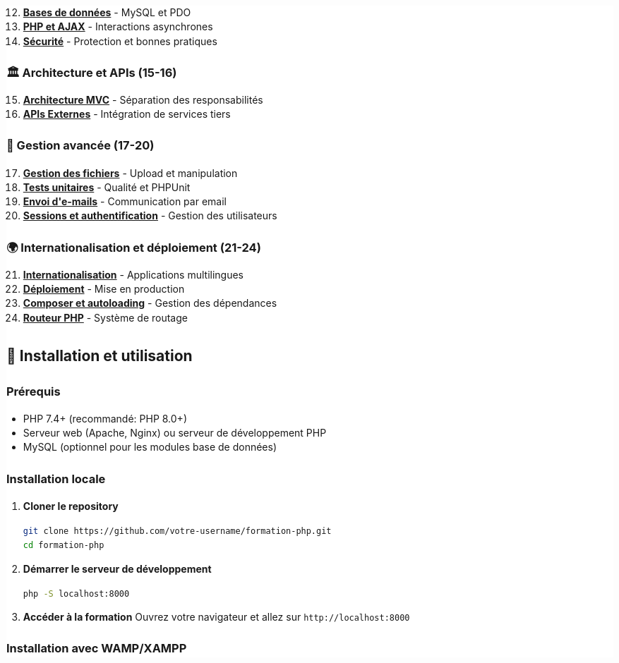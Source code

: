 12. **[Bases de données](public/modules/12-bases-de-donnees.php)** - MySQL et PDO
13. **[PHP et AJAX](public/modules/13-php-ajax.php)** - Interactions asynchrones
14. **[Sécurité](public/modules/14-securite.php)** - Protection et bonnes pratiques

### 🏛️ Architecture et APIs (15-16)

15. **[Architecture MVC](public/modules/15-architecture-mvc.php)** - Séparation des responsabilités
16. **[APIs Externes](public/modules/16-api-externes.php)** - Intégration de services tiers

### 📁 Gestion avancée (17-20)

17. **[Gestion des fichiers](public/modules/17-gestion-fichiers.php)** - Upload et manipulation
18. **[Tests unitaires](public/modules/18-tests-unitaires.php)** - Qualité et PHPUnit
19. **[Envoi d'e-mails](public/modules/19-envoi-emails.php)** - Communication par email
20. **[Sessions et authentification](public/modules/20-sessions-authentification.php)** - Gestion des utilisateurs

### 🌍 Internationalisation et déploiement (21-24)

21. **[Internationalisation](public/modules/21-internationalisation.php)** - Applications multilingues
22. **[Déploiement](public/modules/22-deploiement-hebergement.php)** - Mise en production
23. **[Composer et autoloading](public/modules/23-composer-autoloading.php)** - Gestion des dépendances
24. **[Routeur PHP](public/modules/24-routeur-php.php)** - Système de routage

## 🚀 Installation et utilisation

### Prérequis

-   PHP 7.4+ (recommandé: PHP 8.0+)
-   Serveur web (Apache, Nginx) ou serveur de développement PHP
-   MySQL (optionnel pour les modules base de données)

### Installation locale

1. **Cloner le repository**

    ```bash
    git clone https://github.com/votre-username/formation-php.git
    cd formation-php
    ```

2. **Démarrer le serveur de développement**

    ```bash
    php -S localhost:8000
    ```

3. **Accéder à la formation**
   Ouvrez votre navigateur et allez sur `http://localhost:8000`

### Installation avec WAMP/XAMPP
